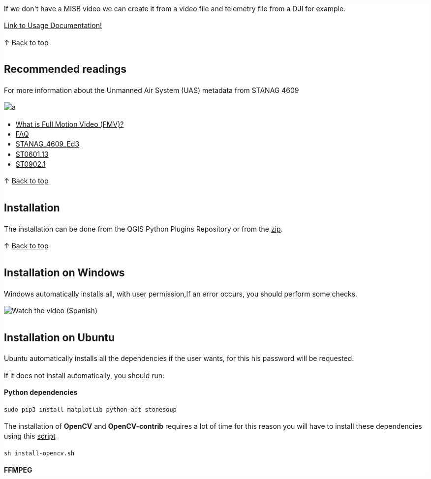 If we don't have a MISB video we can create it from a video file and telemetry file from a DJI for example.

[Link to Usage Documentation!](https://all4gis.github.io/QGISFMV/Using)

&#8593; [Back to top](#table-of-contents)

## Recommended readings

For more information about the Unmanned Air System (UAS) metadata from STANAG 4609

![a](images/demux.png)

* <a href="https://gisgeography.com/full-motion-video-fmv/" target="_blank">What is Full Motion Video (FMV)?</a>
* <a href="http://www.gwg.nga.mil/misb/faq.html" target="_blank">FAQ</a>
* <a href="http://www.gwg.nga.mil/misb/docs/nato_docs/STANAG_4609_Ed3.pdf" target="_blank">STANAG_4609_Ed3</a>
* <a href="http://www.gwg.nga.mil/misb/docs/standards/ST0601.13.pdf" target="_blank">ST0601.13</a>
* <a href="http://www.gwg.nga.mil/misb/docs/standards/ST0902.1.pdf" target="_blank">ST0902.1</a>

&#8593; [Back to top](#table-of-contents)

## Installation

The installation can be done from the QGIS Python Plugins Repository or from the [zip](https://github.com/All4Gis/QGISFMV/releases).


&#8593; [Back to top](#table-of-contents)

## Installation on Windows

Windows automatically installs all, with user permission,If an error occurs, you should perform some checks.

[![Watch the video (Spanish)](https://i.imgur.com/eHhh2GPl.png)](https://youtu.be/9C973pz5i6k "Como usa QGISFMV en windows")

## Installation on Ubuntu

Ubuntu automatically installs all the dependencies if the user wants, for this his password will be requested.

If it does not install automatically, you should run:

**Python dependencies**

`sudo pip3 install matplotlib python-apt stonesoup`

The installation of **OpenCV** and **OpenCV-contrib** requires a lot of time for this reason you will have to install these dependencies using this [script](code/install-opencv.sh)

`sh install-opencv.sh`

**FFMPEG**
